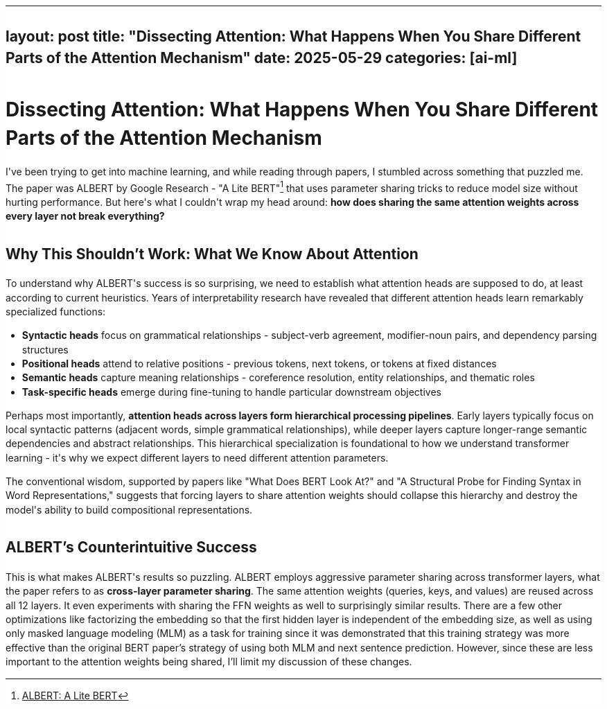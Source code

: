 
---
layout: post
title: "Dissecting Attention: What Happens When You Share Different Parts of the Attention Mechanism"
date: 2025-05-29
categories: [ai-ml]
---

<link rel="stylesheet" href="https://cdnjs.cloudflare.com/ajax/libs/lightbox2/2.11.4/css/lightbox.min.css">
<script src="https://cdnjs.cloudflare.com/ajax/libs/lightbox2/2.11.4/js/lightbox.min.js"></script>

# Dissecting Attention: What Happens When You Share Different Parts of the Attention Mechanism

I've been trying to get into machine learning, and while reading through papers, I stumbled across something that puzzled me. The paper was ALBERT by Google Research - "A Lite BERT"[^albert] that uses parameter sharing tricks to reduce model size without hurting performance. But here's what I couldn't wrap my head around: **how does sharing the same attention weights across every layer not break everything?**

## Why This Shouldn’t Work: What We Know About Attention

To understand why ALBERT's success is so surprising, we need to establish what attention heads are supposed to do, at least according to current heuristics. Years of interpretability research have revealed that different attention heads learn remarkably specialized functions:

- **Syntactic heads** focus on grammatical relationships - subject-verb agreement, modifier-noun pairs, and dependency parsing structures
- **Positional heads** attend to relative positions - previous tokens, next tokens, or tokens at fixed distances
- **Semantic heads** capture meaning relationships - coreference resolution, entity relationships, and thematic roles
- **Task-specific heads** emerge during fine-tuning to handle particular downstream objectives

Perhaps most importantly, **attention heads across layers form hierarchical processing pipelines**. Early layers typically focus on local syntactic patterns (adjacent words, simple grammatical relationships), while deeper layers capture longer-range semantic dependencies and abstract relationships. This hierarchical specialization is foundational to how we understand transformer learning - it's why we expect different layers to need different attention parameters.

The conventional wisdom, supported by papers like "What Does BERT Look At?" and "A Structural Probe for Finding Syntax in Word Representations," suggests that forcing layers to share attention weights should collapse this hierarchy and destroy the model's ability to build compositional representations.

## ALBERT’s Counterintuitive Success

This is what makes ALBERT's results so puzzling. ALBERT employs aggressive parameter sharing across transformer layers, what the paper refers to as **cross-layer parameter sharing**. The same attention weights (queries, keys, and values) are reused across all 12 layers. It even experiments with sharing the FFN weights as well to surprisingly similar results. There are a few other optimizations like factorizing the embedding so that the first hidden layer is independent of the embedding size, as well as using only masked language modeling (MLM) as a task for training since it was demonstrated that this training strategy was more effective than the original BERT paper’s strategy of using both MLM and next sentence prediction. However, since these are less important to the attention weights being shared, I’ll limit my discussion of these changes. 


[^albert]: [ALBERT: A Lite BERT](https://arxiv.org/pdf/1909.11942)
[^mqa]: [Multi-Query and Grouped-Query Attention](https://arxiv.org/pdf/2305.13245)
[^lisa]: [LiSA: Learnable Sharing Attention](https://arxiv.org/pdf/2408.01890)
[^bloem]: [Peter Bloem's Transformer Notes](https://peterbloem.nl/blog/transformers)
[^colab]: [Colab Notebook](https://colab.research.google.com/drive/1y9HnNq7sjE4XAKndIVjdPnvmIpZMSUUs?usp=sharing)